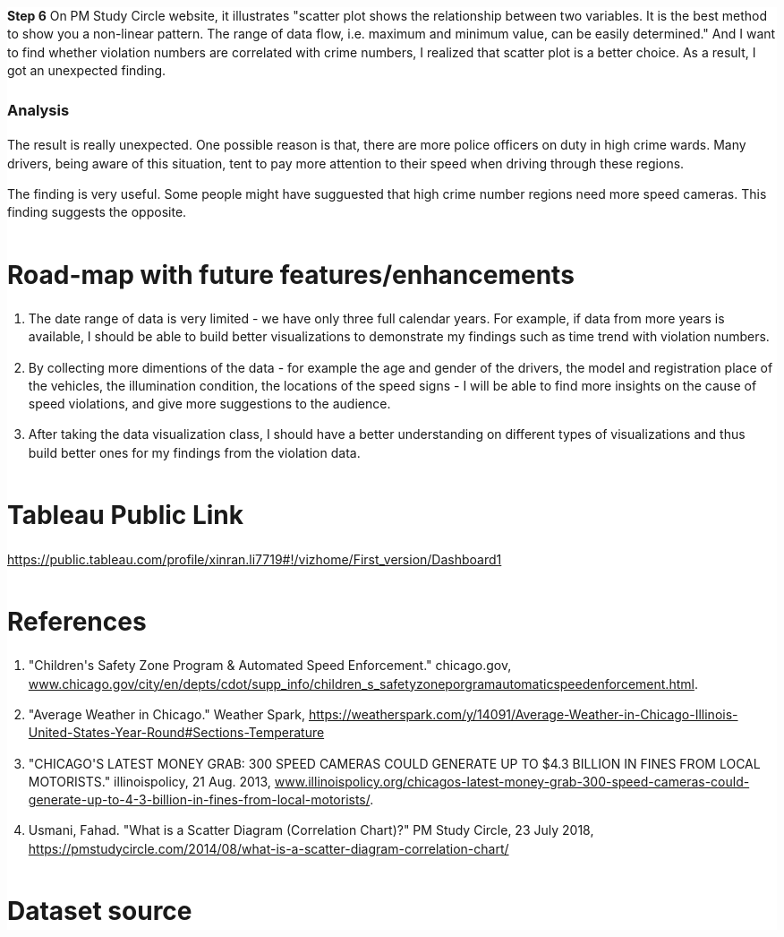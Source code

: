 **Step 6**  On PM Study Circle website, it illustrates "scatter plot shows the relationship between two variables. It is the best method to show you a non-linear pattern. The range of data flow, i.e. maximum and minimum value, can be easily determined." And I want to find whether violation numbers are correlated with crime numbers, I realized that scatter plot is a better choice. As a result, I got an unexpected finding.  

### Analysis   
The result is really unexpected. One possible reason is that, there are more police officers on duty in high crime wards. Many drivers, being aware of this situation, tent to pay more attention to their speed when driving through these regions.

The finding is very useful. Some people might have sugguested that high crime number regions need more speed cameras. This finding suggests the opposite. 

# Road-map with future features/enhancements 

1. The date range of data is very limited - we have only three full calendar years. For example, if data from more years is available, I should be able to build better visualizations to demonstrate my findings such as time trend with violation numbers.  


2. By collecting more dimentions of the data - for example the age and gender of the drivers, the model and registration place of the vehicles, the illumination condition, the locations of the speed signs - I will be able to find more insights on the cause of speed violations, and give more suggestions to the audience.  


3. After taking the data visualization class, I should have a better understanding on different types of visualizations and thus build better ones for my findings from the violation data.

# Tableau Public Link  
https://public.tableau.com/profile/xinran.li7719#!/vizhome/First_version/Dashboard1


# References  

1. "Children's Safety Zone Program & Automated Speed Enforcement." chicago.gov, www.chicago.gov/city/en/depts/cdot/supp_info/children_s_safetyzoneporgramautomaticspeedenforcement.html. 

2. "Average Weather in Chicago." Weather Spark, 
https://weatherspark.com/y/14091/Average-Weather-in-Chicago-Illinois-United-States-Year-Round#Sections-Temperature

3. "CHICAGO'S LATEST MONEY GRAB: 300 SPEED CAMERAS COULD GENERATE UP TO $4.3 BILLION IN FINES FROM LOCAL MOTORISTS." illinoispolicy, 21 Aug. 2013, www.illinoispolicy.org/chicagos-latest-money-grab-300-speed-cameras-could-generate-up-to-4-3-billion-in-fines-from-local-motorists/. 

4. Usmani, Fahad. "What is a Scatter Diagram (Correlation Chart)?" PM Study Circle, 23 July 2018, https://pmstudycircle.com/2014/08/what-is-a-scatter-diagram-correlation-chart/

# Dataset source
